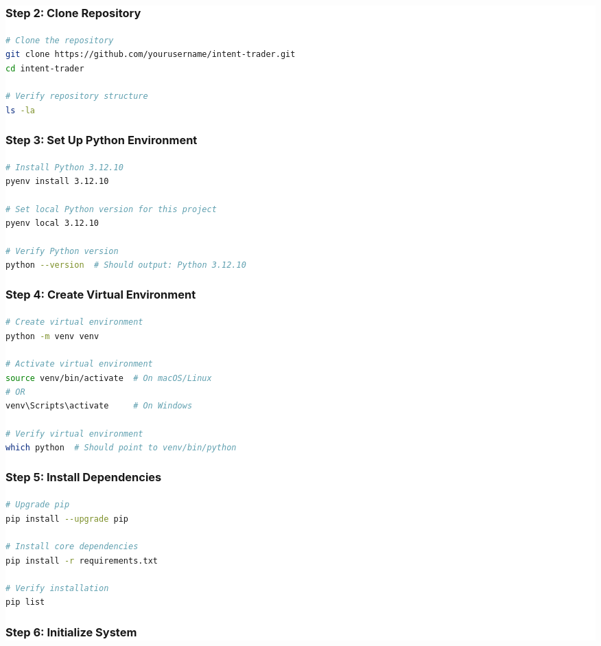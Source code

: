 ### Step 2: Clone Repository

```bash
# Clone the repository
git clone https://github.com/yourusername/intent-trader.git
cd intent-trader

# Verify repository structure
ls -la
```

### Step 3: Set Up Python Environment

```bash
# Install Python 3.12.10
pyenv install 3.12.10

# Set local Python version for this project
pyenv local 3.12.10

# Verify Python version
python --version  # Should output: Python 3.12.10
```

### Step 4: Create Virtual Environment

```bash
# Create virtual environment
python -m venv venv

# Activate virtual environment
source venv/bin/activate  # On macOS/Linux
# OR
venv\Scripts\activate     # On Windows

# Verify virtual environment
which python  # Should point to venv/bin/python
```

### Step 5: Install Dependencies

```bash
# Upgrade pip
pip install --upgrade pip

# Install core dependencies
pip install -r requirements.txt

# Verify installation
pip list
```

### Step 6: Initialize System

